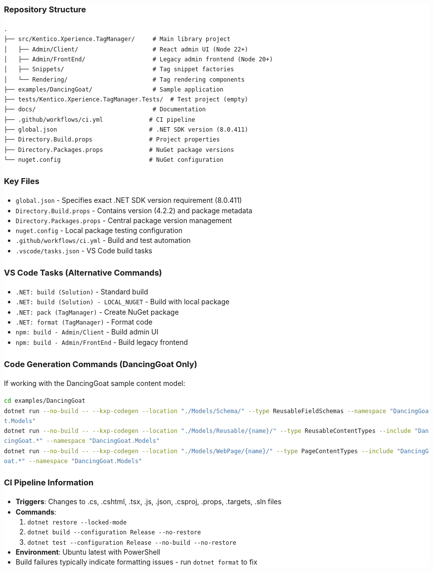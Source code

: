 ### Repository Structure
```
.
├── src/Kentico.Xperience.TagManager/     # Main library project
│   ├── Admin/Client/                     # React admin UI (Node 22+)
│   ├── Admin/FrontEnd/                   # Legacy admin frontend (Node 20+)
│   ├── Snippets/                         # Tag snippet factories
│   └── Rendering/                        # Tag rendering components
├── examples/DancingGoat/                 # Sample application
├── tests/Kentico.Xperience.TagManager.Tests/  # Test project (empty)
├── docs/                                 # Documentation
├── .github/workflows/ci.yml             # CI pipeline
├── global.json                          # .NET SDK version (8.0.411)
├── Directory.Build.props                # Project properties
├── Directory.Packages.props             # NuGet package versions
└── nuget.config                         # NuGet configuration
```

### Key Files
- `global.json` - Specifies exact .NET SDK version requirement (8.0.411)
- `Directory.Build.props` - Contains version (4.2.2) and package metadata
- `Directory.Packages.props` - Central package version management
- `nuget.config` - Local package testing configuration
- `.github/workflows/ci.yml` - Build and test automation
- `.vscode/tasks.json` - VS Code build tasks

### VS Code Tasks (Alternative Commands)
- `.NET: build (Solution)` - Standard build
- `.NET: build (Solution) - LOCAL_NUGET` - Build with local package
- `.NET: pack (TagManager)` - Create NuGet package
- `.NET: format (TagManager)` - Format code
- `npm: build - Admin/Client` - Build admin UI
- `npm: build - Admin/FrontEnd` - Build legacy frontend

### Code Generation Commands (DancingGoat Only)
If working with the DancingGoat sample content model:
```bash
cd examples/DancingGoat
dotnet run --no-build -- --kxp-codegen --location "./Models/Schema/" --type ReusableFieldSchemas --namespace "DancingGoat.Models"
dotnet run --no-build -- --kxp-codegen --location "./Models/Reusable/{name}/" --type ReusableContentTypes --include "DancingGoat.*" --namespace "DancingGoat.Models"
dotnet run --no-build -- --kxp-codegen --location "./Models/WebPage/{name}/" --type PageContentTypes --include "DancingGoat.*" --namespace "DancingGoat.Models"
```

### CI Pipeline Information
- **Triggers**: Changes to .cs, .cshtml, .tsx, .js, .json, .csproj, .props, .targets, .sln files
- **Commands**: 
  1. `dotnet restore --locked-mode`
  2. `dotnet build --configuration Release --no-restore`
  3. `dotnet test --configuration Release --no-build --no-restore`
- **Environment**: Ubuntu latest with PowerShell
- Build failures typically indicate formatting issues - run `dotnet format` to fix
